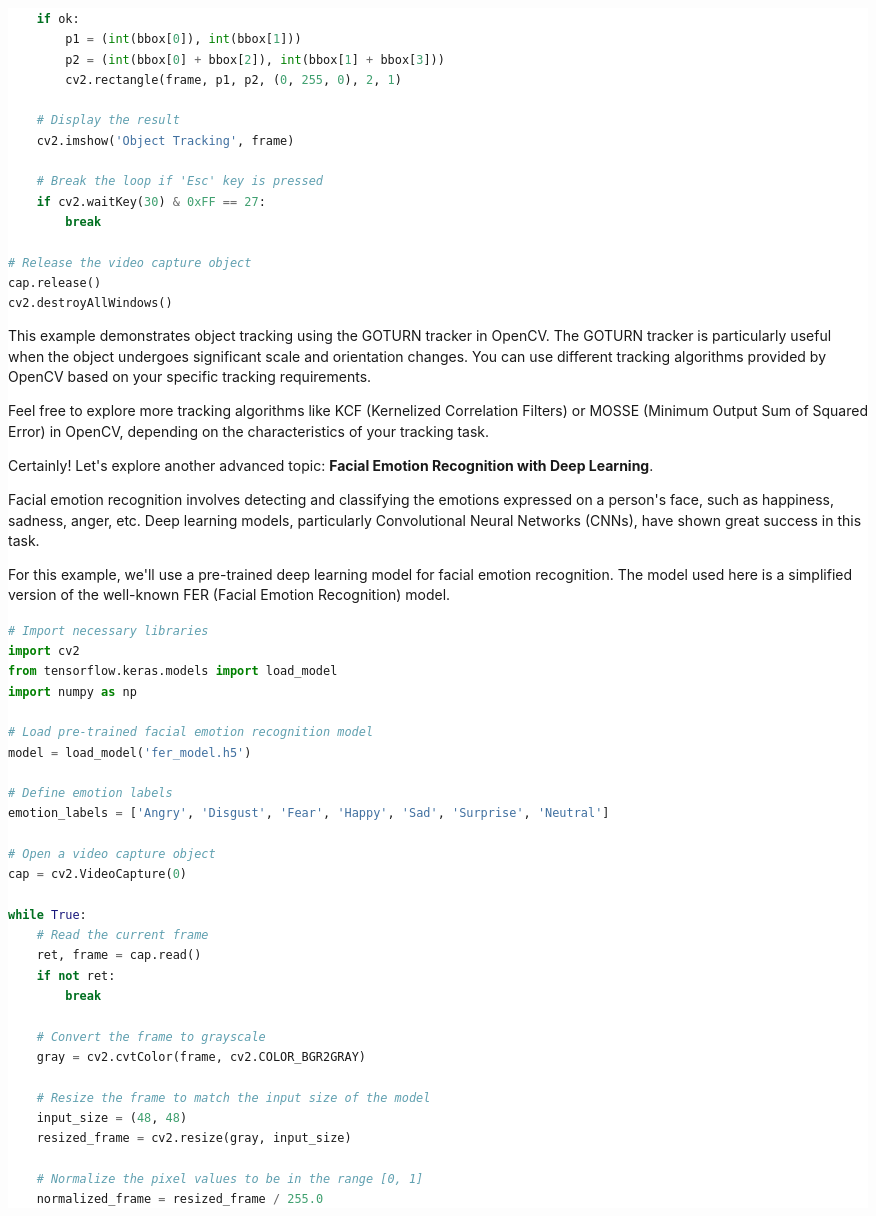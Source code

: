 ```python
    if ok:
        p1 = (int(bbox[0]), int(bbox[1]))
        p2 = (int(bbox[0] + bbox[2]), int(bbox[1] + bbox[3]))
        cv2.rectangle(frame, p1, p2, (0, 255, 0), 2, 1)

    # Display the result
    cv2.imshow('Object Tracking', frame)

    # Break the loop if 'Esc' key is pressed
    if cv2.waitKey(30) & 0xFF == 27:
        break

# Release the video capture object
cap.release()
cv2.destroyAllWindows()
```

This example demonstrates object tracking using the GOTURN tracker in OpenCV. The GOTURN tracker is particularly useful when the object undergoes significant scale and orientation changes. You can use different tracking algorithms provided by OpenCV based on your specific tracking requirements.

Feel free to explore more tracking algorithms like KCF (Kernelized Correlation Filters) or MOSSE (Minimum Output Sum of Squared Error) in OpenCV, depending on the characteristics of your tracking task.





Certainly! Let's explore another advanced topic: **Facial Emotion Recognition with Deep Learning**.

Facial emotion recognition involves detecting and classifying the emotions expressed on a person's face, such as happiness, sadness, anger, etc. Deep learning models, particularly Convolutional Neural Networks (CNNs), have shown great success in this task.

For this example, we'll use a pre-trained deep learning model for facial emotion recognition. The model used here is a simplified version of the well-known FER (Facial Emotion Recognition) model.

```python
# Import necessary libraries
import cv2
from tensorflow.keras.models import load_model
import numpy as np

# Load pre-trained facial emotion recognition model
model = load_model('fer_model.h5')

# Define emotion labels
emotion_labels = ['Angry', 'Disgust', 'Fear', 'Happy', 'Sad', 'Surprise', 'Neutral']

# Open a video capture object
cap = cv2.VideoCapture(0)

while True:
    # Read the current frame
    ret, frame = cap.read()
    if not ret:
        break

    # Convert the frame to grayscale
    gray = cv2.cvtColor(frame, cv2.COLOR_BGR2GRAY)

    # Resize the frame to match the input size of the model
    input_size = (48, 48)
    resized_frame = cv2.resize(gray, input_size)

    # Normalize the pixel values to be in the range [0, 1]
    normalized_frame = resized_frame / 255.0
```